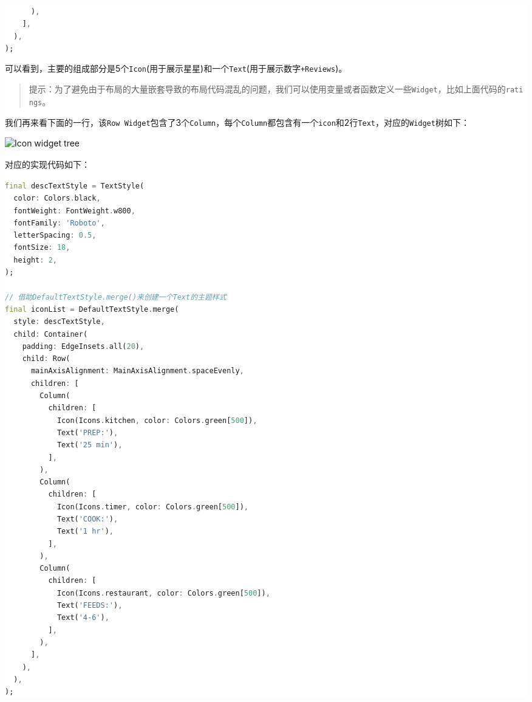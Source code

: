 ```dart
      ),
    ],
  ),
);
```

可以看到，主要的组成部分是5个`Icon`(用于展示星星)和一个`Text`(用于展示数字`+Reviews`)。

> 提示：为了避免由于布局的大量嵌套导致的布局代码混乱的问题，我们可以使用变量或者函数定义一些`Widget`，比如上面代码的`ratings`。

我们再来看下面的一行，该`Row Widget`包含了3个`Column`，每个`Column`都包含有一个`icon`和2行`Text`，对应的`Widget`树如下：

![Icon widget tree](http://picture-pool.oss-cn-beijing.aliyuncs.com/2019-06-09-150205.png)

对应的实现代码如下：

```dart
final descTextStyle = TextStyle(
  color: Colors.black,
  fontWeight: FontWeight.w800,
  fontFamily: 'Roboto',
  letterSpacing: 0.5,
  fontSize: 18,
  height: 2,
);

// 借助DefaultTextStyle.merge()来创建一个Text的主题样式
final iconList = DefaultTextStyle.merge(
  style: descTextStyle,
  child: Container(
    padding: EdgeInsets.all(20),
    child: Row(
      mainAxisAlignment: MainAxisAlignment.spaceEvenly,
      children: [
        Column(
          children: [
            Icon(Icons.kitchen, color: Colors.green[500]),
            Text('PREP:'),
            Text('25 min'),
          ],
        ),
        Column(
          children: [
            Icon(Icons.timer, color: Colors.green[500]),
            Text('COOK:'),
            Text('1 hr'),
          ],
        ),
        Column(
          children: [
            Icon(Icons.restaurant, color: Colors.green[500]),
            Text('FEEDS:'),
            Text('4-6'),
          ],
        ),
      ],
    ),
  ),
);
```
